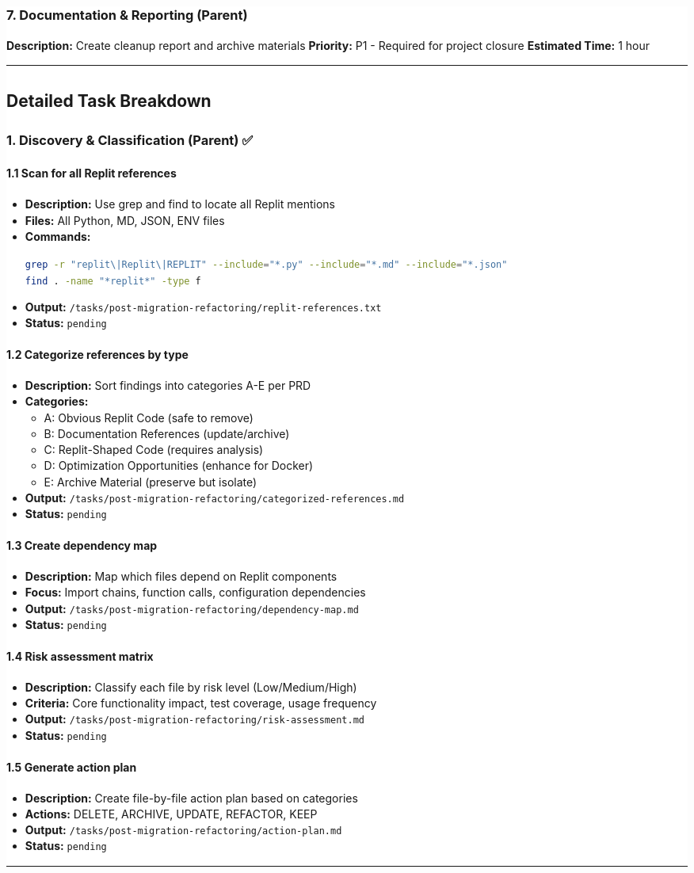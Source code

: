 ### 7. Documentation & Reporting (Parent)
**Description:** Create cleanup report and archive materials
**Priority:** P1 - Required for project closure
**Estimated Time:** 1 hour

---

## Detailed Task Breakdown

### 1. Discovery & Classification (Parent) ✅

#### 1.1 Scan for all Replit references
- **Description:** Use grep and find to locate all Replit mentions
- **Files:** All Python, MD, JSON, ENV files
- **Commands:**
  ```bash
  grep -r "replit\|Replit\|REPLIT" --include="*.py" --include="*.md" --include="*.json"
  find . -name "*replit*" -type f
  ```
- **Output:** `/tasks/post-migration-refactoring/replit-references.txt`
- **Status:** `pending`

#### 1.2 Categorize references by type
- **Description:** Sort findings into categories A-E per PRD
- **Categories:**
  - A: Obvious Replit Code (safe to remove)
  - B: Documentation References (update/archive)
  - C: Replit-Shaped Code (requires analysis)
  - D: Optimization Opportunities (enhance for Docker)
  - E: Archive Material (preserve but isolate)
- **Output:** `/tasks/post-migration-refactoring/categorized-references.md`
- **Status:** `pending`

#### 1.3 Create dependency map
- **Description:** Map which files depend on Replit components
- **Focus:** Import chains, function calls, configuration dependencies
- **Output:** `/tasks/post-migration-refactoring/dependency-map.md`
- **Status:** `pending`

#### 1.4 Risk assessment matrix
- **Description:** Classify each file by risk level (Low/Medium/High)
- **Criteria:** Core functionality impact, test coverage, usage frequency
- **Output:** `/tasks/post-migration-refactoring/risk-assessment.md`
- **Status:** `pending`

#### 1.5 Generate action plan
- **Description:** Create file-by-file action plan based on categories
- **Actions:** DELETE, ARCHIVE, UPDATE, REFACTOR, KEEP
- **Output:** `/tasks/post-migration-refactoring/action-plan.md`
- **Status:** `pending`

---